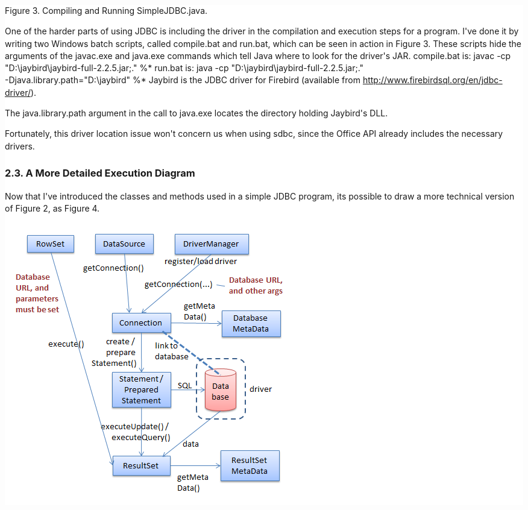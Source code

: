 Figure 3. Compiling and Running SimpleJDBC.java. 

 
One of the harder parts of using JDBC is including the driver in the compilation and 
execution steps for a program. I've done it by writing two Windows batch scripts, 
called compile.bat and run.bat, which can be seen in action in Figure 3. These scripts 
hide the arguments of the javac.exe and java.exe commands which tell Java where to 
look for the driver's JAR. compile.bat is: 
javac -cp "D:\jaybird\jaybird-full-2.2.5.jar;." %* 
run.bat is: 
java -cp "D:\jaybird\jaybird-full-2.2.5.jar;."  
     -Djava.library.path="D:\jaybird" %* 
Jaybird is the JDBC driver for Firebird (available from 
http://www.firebirdsql.org/en/jdbc-driver/). 

The java.library.path argument in the call to java.exe locates the directory holding 
Jaybird's DLL.  

Fortunately, this driver location issue won't concern us when using sdbc, since the 
Office API already includes the necessary drivers.  

 
### 2.3.  A More Detailed Execution Diagram 

Now that I've introduced the classes and methods used in a simple JDBC program, its 
possible to draw a more technical version of Figure 2, as Figure 4. 

 
 

![](images/34-JDBC_to_Base_API-4.png)
